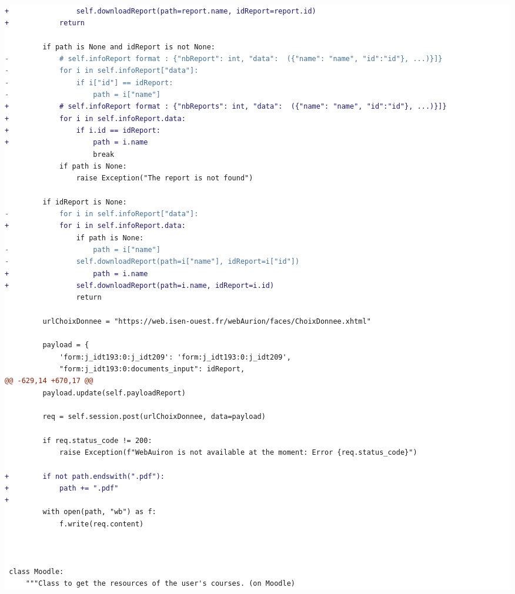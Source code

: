 ```diff
+                self.downloadReport(path=report.name, idReport=report.id)
+            return
 
         if path is None and idReport is not None:
-            # self.infoReport format : {"nbReport": int, "data":  ({"name": "name", "id":"id"}, ...)}]}
-            for i in self.infoReport["data"]:
-                if i["id"] == idReport:
-                    path = i["name"]
+            # self.infoReport format : {"nbReports": int, "data":  ({"name": "name", "id":"id"}, ...)}]}
+            for i in self.infoReport.data:
+                if i.id == idReport:
+                    path = i.name
                     break
             if path is None:
                 raise Exception("The report is not found")
 
         if idReport is None:
-            for i in self.infoReport["data"]:
+            for i in self.infoReport.data:
                 if path is None:
-                    path = i["name"]
-                self.downloadReport(path=i["name"], idReport=i["id"])
+                    path = i.name
+                self.downloadReport(path=i.name, idReport=i.id)
                 return
 
         urlChoixDonnee = "https://web.isen-ouest.fr/webAurion/faces/ChoixDonnee.xhtml"
 
         payload = {
             'form:j_idt193:0:j_idt209': 'form:j_idt193:0:j_idt209',
             "form:j_idt193:0:documents_input": idReport,
@@ -629,14 +670,17 @@
         payload.update(self.payloadReport)
 
         req = self.session.post(urlChoixDonnee, data=payload)
 
         if req.status_code != 200:
             raise Exception(f"WebAuiron is not available at the moment: Error {req.status_code}")
 
+        if not path.endswith(".pdf"):
+            path += ".pdf"
+        
         with open(path, "wb") as f:
             f.write(req.content)
 
             
 
 class Moodle:
     """Class to get the resources of the user's courses. (on Moodle)
```
